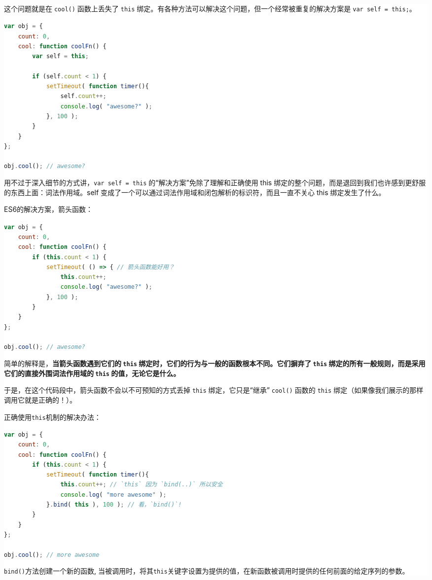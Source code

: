 这个问题就是在 `cool()` 函数上丢失了 `this` 绑定。有各种方法可以解决这个问题，但一个经常被重复的解决方案是 `var self = this;`。

```js
var obj = {
	count: 0,
	cool: function coolFn() {
		var self = this;

		if (self.count < 1) {
			setTimeout( function timer(){
				self.count++;
				console.log( "awesome?" );
			}, 100 );
		}
	}
};

obj.cool(); // awesome?
```

用不过于深入细节的方式讲，`var self = this` 的“解决方案”免除了理解和正确使用 this 绑定的整个问题，而是退回到我们也许感到更舒服的东西上面：词法作用域。self 变成了一个可以通过词法作用域和闭包解析的标识符，而且一直不关心 this 绑定发生了什么。

ES6的解决方案，箭头函数：

```js
var obj = {
	count: 0,
	cool: function coolFn() {
		if (this.count < 1) {
			setTimeout( () => { // 箭头函数能好用？
				this.count++;
				console.log( "awesome?" );
			}, 100 );
		}
	}
};

obj.cool(); // awesome?
```

简单的解释是，**当箭头函数遇到它们的 `this` 绑定时，它们的行为与一般的函数根本不同。它们摒弃了 `this` 绑定的所有一般规则，而是采用它们的直接外围词法作用域的 `this` 的值，无论它是什么。**

于是，在这个代码段中，箭头函数不会以不可预知的方式丢掉 `this` 绑定，它只是“继承” `cool()` 函数的 `this` 绑定（如果像我们展示的那样调用它就是正确的！）。

正确使用`this`机制的解决办法：

```js
var obj = {
	count: 0,
	cool: function coolFn() {
		if (this.count < 1) {
			setTimeout( function timer(){
				this.count++; // `this` 因为 `bind(..)` 所以安全
				console.log( "more awesome" );
			}.bind( this ), 100 ); // 看，`bind()`!
		}
	}
};

obj.cool(); // more awesome
```

`bind()`方法创建一个新的函数, 当被调用时，将其`this`关键字设置为提供的值，在新函数被调用时提供的任何前面的给定序列的参数。
